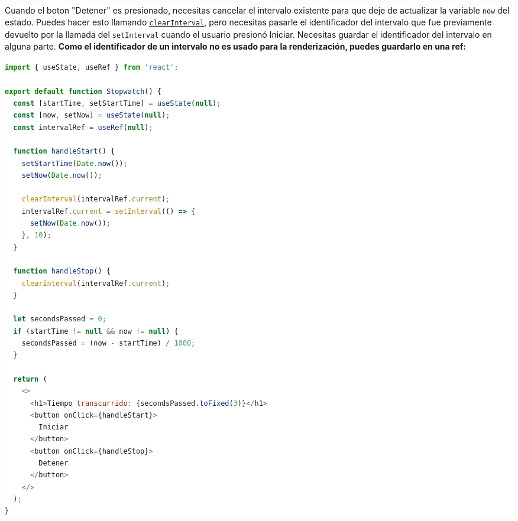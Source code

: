 
</Sandpack>

Cuando el boton "Detener" es presionado, necesitas cancelar el intervalo existente para que deje de actualizar la variable `now` del estado. Puedes hacer esto llamando [`clearInterval`](https://developer.mozilla.org/en-US/docs/Web/API/clearInterval), pero necesitas pasarle el identificador del intervalo que fue previamente devuelto por la llamada del `setInterval` cuando el usuario presionó Iniciar. Necesitas guardar el identificador del intervalo en alguna parte. **Como el identificador de un intervalo no es usado para la renderización, puedes guardarlo en una ref:**

<Sandpack>

```js
import { useState, useRef } from 'react';

export default function Stopwatch() {
  const [startTime, setStartTime] = useState(null);
  const [now, setNow] = useState(null);
  const intervalRef = useRef(null);

  function handleStart() {
    setStartTime(Date.now());
    setNow(Date.now());

    clearInterval(intervalRef.current);
    intervalRef.current = setInterval(() => {
      setNow(Date.now());
    }, 10);
  }

  function handleStop() {
    clearInterval(intervalRef.current);
  }

  let secondsPassed = 0;
  if (startTime != null && now != null) {
    secondsPassed = (now - startTime) / 1000;
  }

  return (
    <>
      <h1>Tiempo transcurrido: {secondsPassed.toFixed(3)}</h1>
      <button onClick={handleStart}>
        Iniciar
      </button>
      <button onClick={handleStop}>
        Detener
      </button>
    </>
  );
}
```

</Sandpack>
